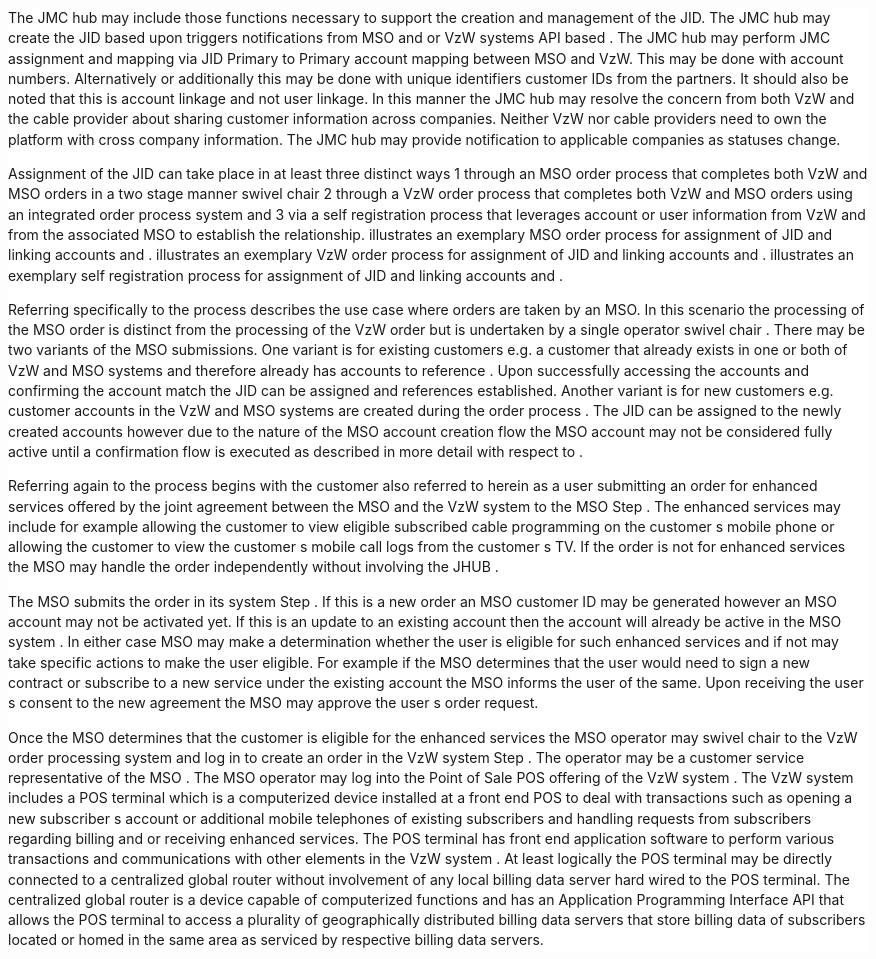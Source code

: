 The JMC hub may include those functions necessary to support the creation and management of the JID. The JMC hub may create the JID based upon triggers notifications from MSO and or VzW systems API based . The JMC hub may perform JMC assignment and mapping via JID Primary to Primary account mapping between MSO and VzW. This may be done with account numbers. Alternatively or additionally this may be done with unique identifiers customer IDs from the partners. It should also be noted that this is account linkage and not user linkage. In this manner the JMC hub may resolve the concern from both VzW and the cable provider about sharing customer information across companies. Neither VzW nor cable providers need to own the platform with cross company information. The JMC hub may provide notification to applicable companies as statuses change.

Assignment of the JID can take place in at least three distinct ways 1 through an MSO order process that completes both VzW and MSO orders in a two stage manner swivel chair 2 through a VzW order process that completes both VzW and MSO orders using an integrated order process system and 3 via a self registration process that leverages account or user information from VzW and from the associated MSO to establish the relationship. illustrates an exemplary MSO order process for assignment of JID and linking accounts and . illustrates an exemplary VzW order process for assignment of JID and linking accounts and . illustrates an exemplary self registration process for assignment of JID and linking accounts and .

Referring specifically to the process describes the use case where orders are taken by an MSO. In this scenario the processing of the MSO order is distinct from the processing of the VzW order but is undertaken by a single operator swivel chair . There may be two variants of the MSO submissions. One variant is for existing customers e.g. a customer that already exists in one or both of VzW and MSO systems and therefore already has accounts to reference . Upon successfully accessing the accounts and confirming the account match the JID can be assigned and references established. Another variant is for new customers e.g. customer accounts in the VzW and MSO systems are created during the order process . The JID can be assigned to the newly created accounts however due to the nature of the MSO account creation flow the MSO account may not be considered fully active until a confirmation flow is executed as described in more detail with respect to .

Referring again to the process begins with the customer also referred to herein as a user submitting an order for enhanced services offered by the joint agreement between the MSO and the VzW system to the MSO Step . The enhanced services may include for example allowing the customer to view eligible subscribed cable programming on the customer s mobile phone or allowing the customer to view the customer s mobile call logs from the customer s TV. If the order is not for enhanced services the MSO may handle the order independently without involving the JHUB .

The MSO submits the order in its system Step . If this is a new order an MSO customer ID may be generated however an MSO account may not be activated yet. If this is an update to an existing account then the account will already be active in the MSO system . In either case MSO may make a determination whether the user is eligible for such enhanced services and if not may take specific actions to make the user eligible. For example if the MSO determines that the user would need to sign a new contract or subscribe to a new service under the existing account the MSO informs the user of the same. Upon receiving the user s consent to the new agreement the MSO may approve the user s order request.

Once the MSO determines that the customer is eligible for the enhanced services the MSO operator may swivel chair to the VzW order processing system and log in to create an order in the VzW system Step . The operator may be a customer service representative of the MSO . The MSO operator may log into the Point of Sale POS offering of the VzW system . The VzW system includes a POS terminal which is a computerized device installed at a front end POS to deal with transactions such as opening a new subscriber s account or additional mobile telephones of existing subscribers and handling requests from subscribers regarding billing and or receiving enhanced services. The POS terminal has front end application software to perform various transactions and communications with other elements in the VzW system . At least logically the POS terminal may be directly connected to a centralized global router without involvement of any local billing data server hard wired to the POS terminal. The centralized global router is a device capable of computerized functions and has an Application Programming Interface API that allows the POS terminal to access a plurality of geographically distributed billing data servers that store billing data of subscribers located or homed in the same area as serviced by respective billing data servers.
